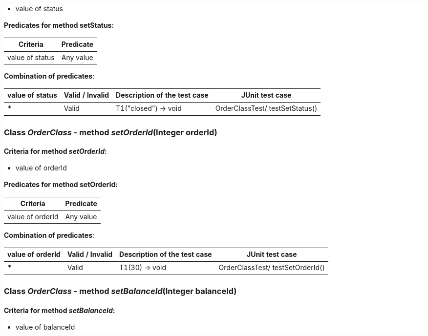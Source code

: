  - value of status

   

**Predicates for method setStatus:**

| Criteria        | Predicate |
| --------------- | --------- |
| value of status | Any value |

 

**Combination of predicates**:


| value of status | Valid / Invalid | Description of the test case | JUnit test case                  |
| --------------- | --------------- | ---------------------------- | -------------------------------- |
| *               | Valid           | T1("closed") -> void         | OrderClassTest/  testSetStatus() |



 ### **Class *OrderClass* - method *setOrderId***(Integer orderId)



**Criteria for method *setOrderId*:**
	

 - value of orderId

   

**Predicates for method setOrderId:**

| Criteria         | Predicate |
| ---------------- | --------- |
| value of orderId | Any value |

 

**Combination of predicates**:


| value of orderId | Valid / Invalid | Description of the test case | JUnit test case                   |
| ---------------- | --------------- | ---------------------------- | --------------------------------- |
| *                | Valid           | T1(30) -> void               | OrderClassTest/  testSetOrderId() |







 ### **Class *OrderClass* - method *setBalanceId***(Integer balanceId)



**Criteria for method *setBalanceId*:**
	

 - value of balanceId

   